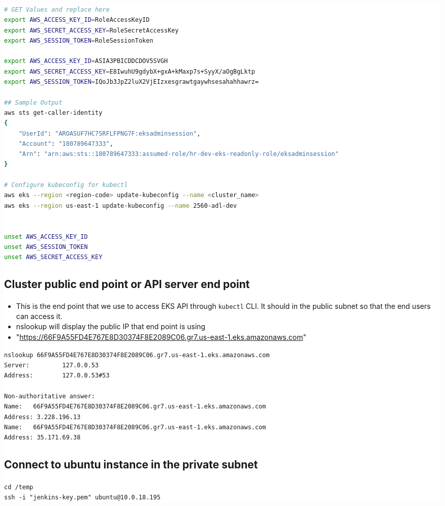 ```sh
# GET Values and replace here
export AWS_ACCESS_KEY_ID=RoleAccessKeyID
export AWS_SECRET_ACCESS_KEY=RoleSecretAccessKey
export AWS_SESSION_TOKEN=RoleSessionToken

export AWS_ACCESS_KEY_ID=ASIA3PBICDDCDOV5SVGH
export AWS_SECRET_ACCESS_KEY=E8IwuhU9gdybX+gxA+kMaxp7s+SyyX/aOgBgLktp
export AWS_SESSION_TOKEN=IQoJb3JpZ2luX2VjEIzxesgrawtgaywhsesahahhawrz=

## Sample Output
aws sts get-caller-identity
{
    "UserId": "AROASUF7HC7SRFLFPNG7F:eksadminsession",
    "Account": "180789647333",
    "Arn": "arn:aws:sts::180789647333:assumed-role/hr-dev-eks-readonly-role/eksadminsession"
}

# Configure kubeconfig for kubectl
aws eks --region <region-code> update-kubeconfig --name <cluster_name>
aws eks --region us-east-1 update-kubeconfig --name 2560-adl-dev 


unset AWS_ACCESS_KEY_ID
unset AWS_SESSION_TOKEN
unset AWS_SECRET_ACCESS_KEY
```




## Cluster public end point or API server end point
- This is the end point that we use to access EKS API through  `kubectl` CLI. It should in the public subnet so that the end users can access it. 
- nslookup will display the public IP that end point is using
- "https://66F9A55FD4E767E8D30374F8E2089C06.gr7.us-east-1.eks.amazonaws.com"
```
nslookup 66F9A55FD4E767E8D30374F8E2089C06.gr7.us-east-1.eks.amazonaws.com
Server:         127.0.0.53
Address:        127.0.0.53#53

Non-authoritative answer:
Name:   66F9A55FD4E767E8D30374F8E2089C06.gr7.us-east-1.eks.amazonaws.com
Address: 3.228.196.13
Name:   66F9A55FD4E767E8D30374F8E2089C06.gr7.us-east-1.eks.amazonaws.com
Address: 35.171.69.38
```

## Connect to ubuntu instance in the private subnet
```
cd /temp
ssh -i "jenkins-key.pem" ubuntu@10.0.18.195
```

